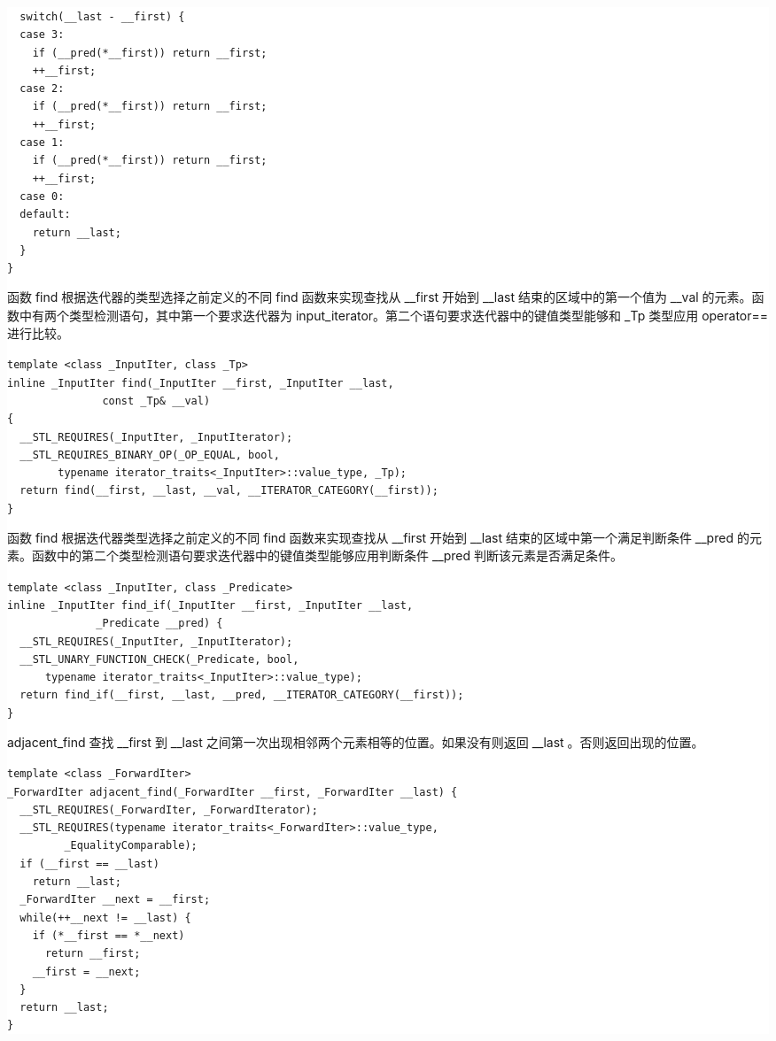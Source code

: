 	  switch(__last - __first) {
	  case 3:
	    if (__pred(*__first)) return __first;
	    ++__first;
	  case 2:
	    if (__pred(*__first)) return __first;
	    ++__first;
	  case 1:
	    if (__pred(*__first)) return __first;
	    ++__first;
	  case 0:
	  default:
	    return __last;
	  }
	}

<div class="cut"></div>

函数 find 根据迭代器的类型选择之前定义的不同 find 函数来实现查找从 \_\_first 开始到 \_\_last 结束的区域中的第一个值为 \_\_val 的元素。函数中有两个类型检测语句，其中第一个要求迭代器为 input\_iterator。第二个语句要求迭代器中的键值类型能够和 \_Tp 类型应用 operator== 进行比较。

	template <class _InputIter, class _Tp>
	inline _InputIter find(_InputIter __first, _InputIter __last,
			       const _Tp& __val)
	{
	  __STL_REQUIRES(_InputIter, _InputIterator);
	  __STL_REQUIRES_BINARY_OP(_OP_EQUAL, bool, 
		    typename iterator_traits<_InputIter>::value_type, _Tp);
	  return find(__first, __last, __val, __ITERATOR_CATEGORY(__first));
	}

<div class="cut"></div>

函数 find 根据迭代器类型选择之前定义的不同 find 函数来实现查找从 \_\_first 开始到 \_\_last 结束的区域中第一个满足判断条件 \_\_pred 的元素。函数中的第二个类型检测语句要求迭代器中的键值类型能够应用判断条件 \_\_pred 判断该元素是否满足条件。

	template <class _InputIter, class _Predicate>
	inline _InputIter find_if(_InputIter __first, _InputIter __last,
				  _Predicate __pred) {
	  __STL_REQUIRES(_InputIter, _InputIterator);
	  __STL_UNARY_FUNCTION_CHECK(_Predicate, bool,
		  typename iterator_traits<_InputIter>::value_type);
	  return find_if(__first, __last, __pred, __ITERATOR_CATEGORY(__first));
	}

<div class="cut"></div>

adjacent\_find 查找 \_\_first 到 \_\_last 之间第一次出现相邻两个元素相等的位置。如果没有则返回 \_\_last 。否则返回出现的位置。

	template <class _ForwardIter>
	_ForwardIter adjacent_find(_ForwardIter __first, _ForwardIter __last) {
	  __STL_REQUIRES(_ForwardIter, _ForwardIterator);
	  __STL_REQUIRES(typename iterator_traits<_ForwardIter>::value_type,
			 _EqualityComparable);
	  if (__first == __last)
	    return __last;
	  _ForwardIter __next = __first;
	  while(++__next != __last) {
	    if (*__first == *__next)
	      return __first;
	    __first = __next;
	  }
	  return __last;
	}
